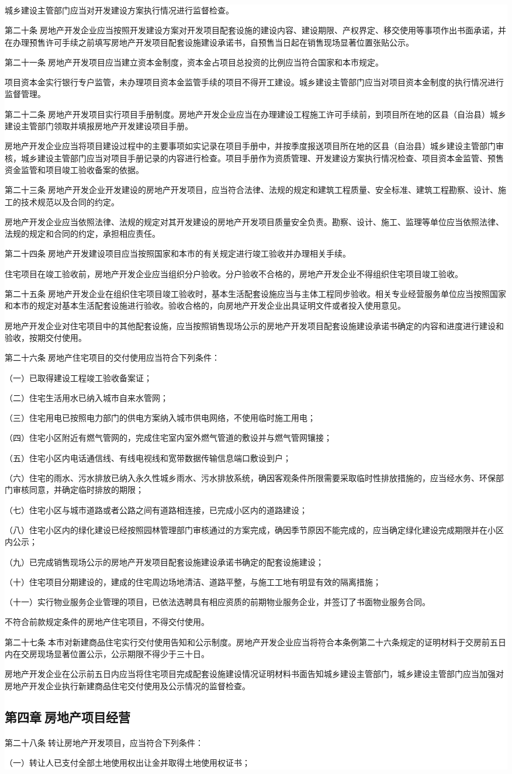 城乡建设主管部门应当对开发建设方案执行情况进行监督检查。

第二十条 房地产开发企业应当按照开发建设方案对开发项目配套设施的建设内容、建设期限、产权界定、移交使用等事项作出书面承诺，并在办理预售许可手续之前填写房地产开发项目配套设施建设承诺书，自预售当日起在销售现场显著位置张贴公示。

第二十一条 房地产开发项目应当建立资本金制度，资本金占项目总投资的比例应当符合国家和本市规定。

项目资本金实行银行专户监管，未办理项目资本金监管手续的项目不得开工建设。城乡建设主管部门应当对项目资本金制度的执行情况进行监督管理。

第二十二条 房地产开发项目实行项目手册制度。房地产开发企业应当在办理建设工程施工许可手续前，到项目所在地的区县（自治县）城乡建设主管部门领取并填报房地产开发建设项目手册。

房地产开发企业应当将项目建设过程中的主要事项如实记录在项目手册中，并按季度报送项目所在地的区县（自治县）城乡建设主管部门审核，城乡建设主管部门应当对项目手册记录的内容进行检查。项目手册作为资质管理、开发建设方案执行情况检查、项目资本金监管、预售资金监管和项目竣工验收备案的依据。

第二十三条 房地产开发企业开发建设的房地产开发项目，应当符合法律、法规的规定和建筑工程质量、安全标准、建筑工程勘察、设计、施工的技术规范以及合同的约定。

房地产开发企业应当依照法律、法规的规定对其开发建设的房地产开发项目质量安全负责。勘察、设计、施工、监理等单位应当依照法律、法规的规定和合同的约定，承担相应责任。

第二十四条 房地产开发建设项目应当按照国家和本市的有关规定进行竣工验收并办理相关手续。

住宅项目在竣工验收前，房地产开发企业应当组织分户验收。分户验收不合格的，房地产开发企业不得组织住宅项目竣工验收。

第二十五条 房地产开发企业在组织住宅项目竣工验收时，基本生活配套设施应当与主体工程同步验收。相关专业经营服务单位应当按照国家和本市的规定对基本生活配套设施进行验收。验收合格的，向房地产开发企业出具证明文件或者投入使用意见。

房地产开发企业对住宅项目中的其他配套设施，应当按照销售现场公示的房地产开发项目配套设施建设承诺书确定的内容和进度进行建设和验收，按期交付使用。

第二十六条 房地产住宅项目的交付使用应当符合下列条件：

（一）已取得建设工程竣工验收备案证；

（二）住宅生活用水已纳入城市自来水管网；

（三）住宅用电已按照电力部门的供电方案纳入城市供电网络，不使用临时施工用电；

（四）住宅小区附近有燃气管网的，完成住宅室内室外燃气管道的敷设并与燃气管网镶接；

（五）住宅小区内电话通信线、有线电视线和宽带数据传输信息端口敷设到户；

（六）住宅的雨水、污水排放已纳入永久性城乡雨水、污水排放系统，确因客观条件所限需要采取临时性排放措施的，应当经水务、环保部门审核同意，并确定临时排放的期限；

（七）住宅小区与城市道路或者公路之间有道路相连接，已完成小区内的道路建设；

（八）住宅小区内的绿化建设已经按照园林管理部门审核通过的方案完成，确因季节原因不能完成的，应当确定绿化建设完成期限并在小区内公示；

（九）已完成销售现场公示的房地产开发项目配套设施建设承诺书确定的配套设施建设；

（十）住宅项目分期建设的，建成的住宅周边场地清洁、道路平整，与施工工地有明显有效的隔离措施；

（十一）实行物业服务企业管理的项目，已依法选聘具有相应资质的前期物业服务企业，并签订了书面物业服务合同。

不符合前款规定条件的房地产住宅项目，不得交付使用。

第二十七条 本市对新建商品住宅实行交付使用告知和公示制度。房地产开发企业应当将符合本条例第二十六条规定的证明材料于交房前五日内在交房现场显著位置公示，公示期限不得少于三十日。

房地产开发企业在公示前五日内应当将住宅项目完成配套设施建设情况证明材料书面告知城乡建设主管部门，城乡建设主管部门应当加强对房地产开发企业执行新建商品住宅交付使用及公示情况的监督检查。

## 第四章 房地产项目经营

第二十八条 转让房地产开发项目，应当符合下列条件：

（一）转让人已支付全部土地使用权出让金并取得土地使用权证书；
